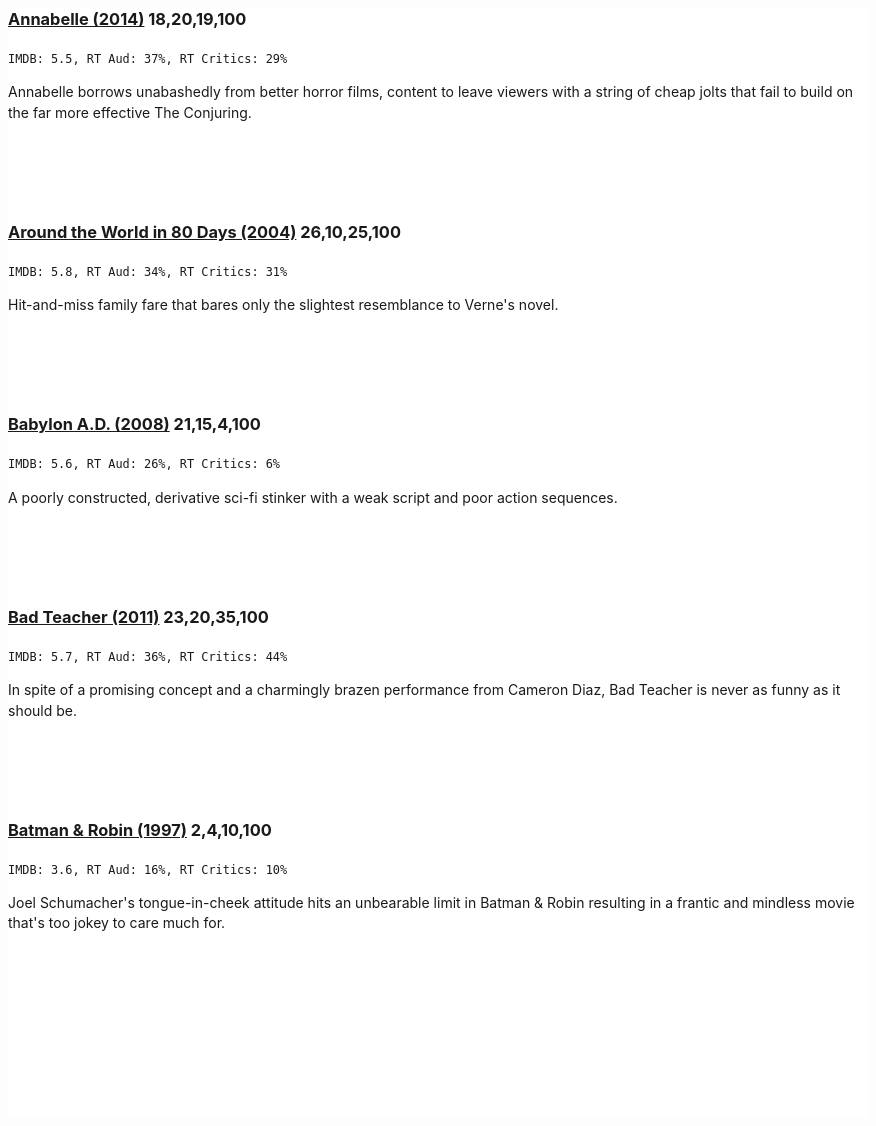 <div class="col-xs-12 col-md-6"><div class="row"><div class="col-xs-9">
<h3><a href='http://www.rottentomatoes.com/m/annabelle/'>Annabelle (2014)</a>&nbsp;<span class="bar">18,20,19,100</span></h3><p><code>IMDB: 5.5, RT Aud: 37&#37;, RT Critics: 29&#37;</code></p><p class="lead">Annabelle borrows unabashedly from better horror films, content to leave viewers with a string of cheap jolts that fail to build on the far more effective The Conjuring.</p></div>
<div class="col-xs-3"><br><br><img width=100% class="lazy" data-original="http://resizing.flixster.com/1xb8fU9zYW6WTXfp-ewkQvHqH2w=/800x1200/dkpu1ddg7pbsk.cloudfront.net/movie/11/18/97/11189718_ori.jpg"></div></div></div>
</div><div class="row">
<div class="col-xs-12 col-md-6"><div class="row"><div class="col-xs-9">
<h3><a href='http://www.rottentomatoes.com/m/around_the_world_in_80_days/'>Around the World in 80 Days (2004)</a>&nbsp;<span class="bar">26,10,25,100</span></h3><p><code>IMDB: 5.8, RT Aud: 34&#37;, RT Critics: 31&#37;</code></p><p class="lead">Hit-and-miss family fare that bares only the slightest resemblance to Verne's novel.</p></div>
<div class="col-xs-3"><br><br><img width=100% class="lazy" data-original="http://resizing.flixster.com/AxkWwoPAhf0QIqBKkMIm7tLuigQ=/355x500/dkpu1ddg7pbsk.cloudfront.net/movie/11/14/86/11148613_ori.jpg"></div></div></div>
<div class="col-xs-12 col-md-6"><div class="row"><div class="col-xs-9">
<h3><a href='http://www.rottentomatoes.com/m/babylon_ad/'>Babylon A.D. (2008)</a>&nbsp;<span class="bar">21,15,4,100</span></h3><p><code>IMDB: 5.6, RT Aud: 26&#37;, RT Critics: 6&#37;</code></p><p class="lead">A poorly constructed, derivative sci-fi stinker with a weak script and poor action sequences.</p></div>
<div class="col-xs-3"><br><br><img width=100% class="lazy" data-original="http://resizing.flixster.com/0m-GsGkss86tZzp-25RPLgQnhBs=/566x755/dkpu1ddg7pbsk.cloudfront.net/movie/10/85/09/10850931_ori.jpg"></div></div></div>
</div><div class="row">
<div class="col-xs-12 col-md-6"><div class="row"><div class="col-xs-9">
<h3><a href='http://www.rottentomatoes.com/m/bad_teacher/'>Bad Teacher (2011)</a>&nbsp;<span class="bar">23,20,35,100</span></h3><p><code>IMDB: 5.7, RT Aud: 36&#37;, RT Critics: 44&#37;</code></p><p class="lead">In spite of a promising concept and a charmingly brazen performance from Cameron Diaz, Bad Teacher is never as funny as it should be.</p></div>
<div class="col-xs-3"><br><br><img width=100% class="lazy" data-original="http://resizing.flixster.com/-Li1Gyz2aFLYvxP_TXwzejyoyl4=/450x665/dkpu1ddg7pbsk.cloudfront.net/movie/11/15/61/11156194_ori.jpg"></div></div></div>
<div class="col-xs-12 col-md-6"><div class="row"><div class="col-xs-9">
<h3><a href='http://www.rottentomatoes.com/m/1077027-batman_and_robin/'>Batman & Robin (1997)</a>&nbsp;<span class="bar">2,4,10,100</span></h3><p><code>IMDB: 3.6, RT Aud: 16&#37;, RT Critics: 10&#37;</code></p><p class="lead">Joel Schumacher's tongue-in-cheek attitude hits an unbearable limit in Batman & Robin resulting in a frantic and mindless movie that's too jokey to care much for.</p></div>
<div class="col-xs-3"><br><br><img width=100% class="lazy" data-original="http://resizing.flixster.com/ns_UFw_q0rS2daMxvlPnAK02aY8=/508x755/dkpu1ddg7pbsk.cloudfront.net/movie/50/14/39/5014391_ori.jpg"></div></div></div>
</div>
<script async src="//pagead2.googlesyndication.com/pagead/js/adsbygoogle.js"></script>




<center>
<div class="row">
<div class="col-lg-12 visible-lg visible-md">



<ins class="adsbygoogle"
     style="display:inline-block;width:728px;height:90px"
     data-ad-client="ca-pub-4947875154879707"
     data-ad-slot="7446374452"></ins>
<script>
(adsbygoogle = window.adsbygoogle || []).push({});
</script>
